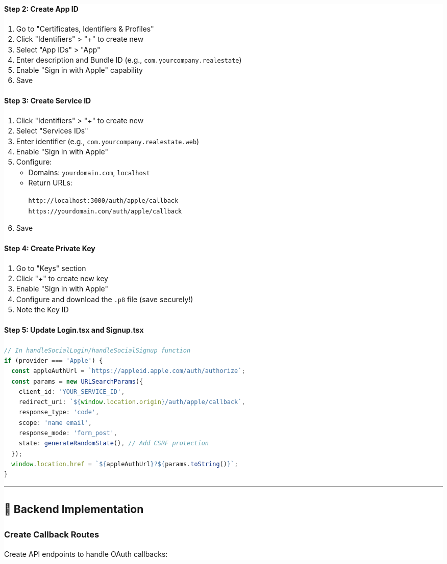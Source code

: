 #### Step 2: Create App ID
1. Go to "Certificates, Identifiers & Profiles"
2. Click "Identifiers" > "+" to create new
3. Select "App IDs" > "App"
4. Enter description and Bundle ID (e.g., `com.yourcompany.realestate`)
5. Enable "Sign in with Apple" capability
6. Save

#### Step 3: Create Service ID
1. Click "Identifiers" > "+" to create new
2. Select "Services IDs"
3. Enter identifier (e.g., `com.yourcompany.realestate.web`)
4. Enable "Sign in with Apple"
5. Configure:
   - Domains: `yourdomain.com`, `localhost`
   - Return URLs:
     ```
     http://localhost:3000/auth/apple/callback
     https://yourdomain.com/auth/apple/callback
     ```
6. Save

#### Step 4: Create Private Key
1. Go to "Keys" section
2. Click "+" to create new key
3. Enable "Sign in with Apple"
4. Configure and download the `.p8` file (save securely!)
5. Note the Key ID

#### Step 5: Update Login.tsx and Signup.tsx
```typescript
// In handleSocialLogin/handleSocialSignup function
if (provider === 'Apple') {
  const appleAuthUrl = `https://appleid.apple.com/auth/authorize`;
  const params = new URLSearchParams({
    client_id: 'YOUR_SERVICE_ID',
    redirect_uri: `${window.location.origin}/auth/apple/callback`,
    response_type: 'code',
    scope: 'name email',
    response_mode: 'form_post',
    state: generateRandomState(), // Add CSRF protection
  });
  window.location.href = `${appleAuthUrl}?${params.toString()}`;
}
```

---

## 🔧 Backend Implementation

### Create Callback Routes
Create API endpoints to handle OAuth callbacks:
